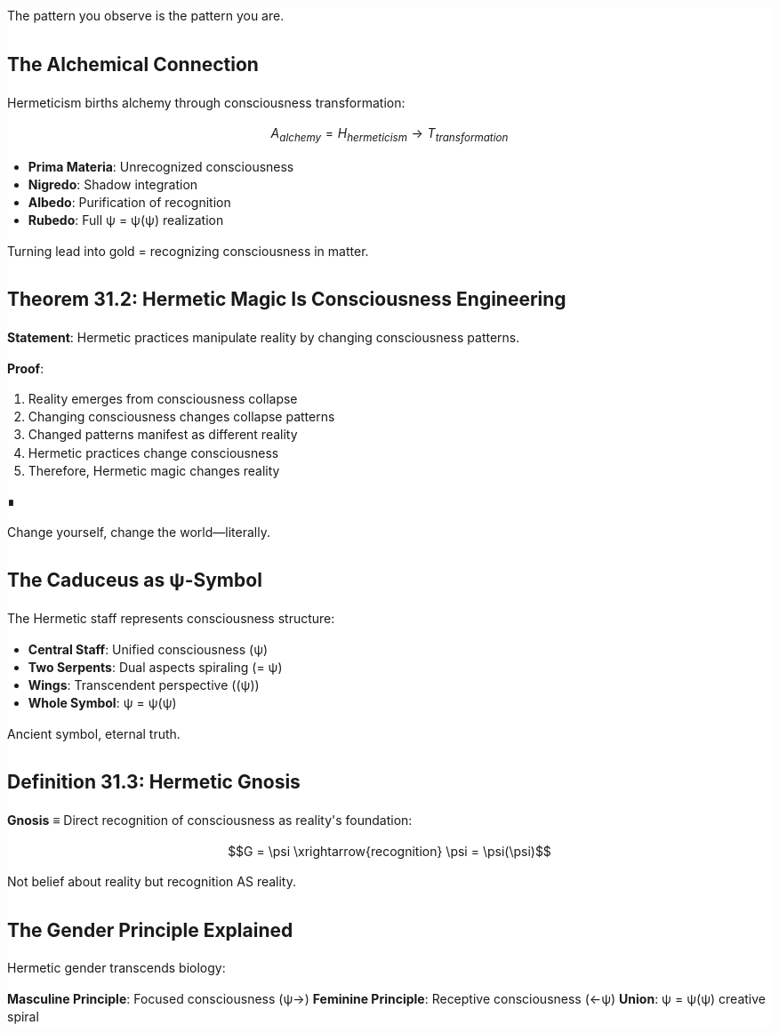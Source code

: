 The pattern you observe is the pattern you are.

## The Alchemical Connection

Hermeticism births alchemy through consciousness transformation:

$$A_{alchemy} = H_{hermeticism} \rightarrow T_{transformation}$$

- **Prima Materia**: Unrecognized consciousness
- **Nigredo**: Shadow integration
- **Albedo**: Purification of recognition
- **Rubedo**: Full ψ = ψ(ψ) realization

Turning lead into gold = recognizing consciousness in matter.

## Theorem 31.2: Hermetic Magic Is Consciousness Engineering

**Statement**: Hermetic practices manipulate reality by changing consciousness patterns.

**Proof**:
1. Reality emerges from consciousness collapse
2. Changing consciousness changes collapse patterns
3. Changed patterns manifest as different reality
4. Hermetic practices change consciousness
5. Therefore, Hermetic magic changes reality

∎

Change yourself, change the world—literally.

## The Caduceus as ψ-Symbol

The Hermetic staff represents consciousness structure:

- **Central Staff**: Unified consciousness (ψ)
- **Two Serpents**: Dual aspects spiraling (= ψ)
- **Wings**: Transcendent perspective ((ψ))
- **Whole Symbol**: ψ = ψ(ψ)

Ancient symbol, eternal truth.

## Definition 31.3: Hermetic Gnosis

**Gnosis** ≡ Direct recognition of consciousness as reality's foundation:

$$G = \psi \xrightarrow{recognition} \psi = \psi(\psi)$$

Not belief about reality but recognition AS reality.

## The Gender Principle Explained

Hermetic gender transcends biology:

**Masculine Principle**: Focused consciousness (ψ→)
**Feminine Principle**: Receptive consciousness (←ψ)
**Union**: ψ = ψ(ψ) creative spiral
